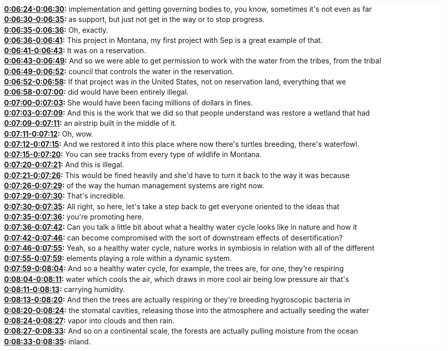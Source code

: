**[0:06:24-0:06:30](https://regenerativeskills.com/abundantedge-zach-weiss/#t=0:06:24):**  implementation and getting governing bodies to, you know, sometimes it's not even as far  
**[0:06:30-0:06:35](https://regenerativeskills.com/abundantedge-zach-weiss/#t=0:06:30):**  as support, but just not get in the way or to stop progress.  
**[0:06:35-0:06:36](https://regenerativeskills.com/abundantedge-zach-weiss/#t=0:06:35):**  Oh, exactly.  
**[0:06:36-0:06:41](https://regenerativeskills.com/abundantedge-zach-weiss/#t=0:06:36):**  This project in Montana, my first project with Sep is a great example of that.  
**[0:06:41-0:06:43](https://regenerativeskills.com/abundantedge-zach-weiss/#t=0:06:41):**  It was on a reservation.  
**[0:06:43-0:06:49](https://regenerativeskills.com/abundantedge-zach-weiss/#t=0:06:43):**  And so we were able to get permission to work with the water from the tribes, from the tribal  
**[0:06:49-0:06:52](https://regenerativeskills.com/abundantedge-zach-weiss/#t=0:06:49):**  council that controls the water in the reservation.  
**[0:06:52-0:06:58](https://regenerativeskills.com/abundantedge-zach-weiss/#t=0:06:52):**  If that project was in the United States, not on reservation land, everything that we  
**[0:06:58-0:07:00](https://regenerativeskills.com/abundantedge-zach-weiss/#t=0:06:58):**  did would have been entirely illegal.  
**[0:07:00-0:07:03](https://regenerativeskills.com/abundantedge-zach-weiss/#t=0:07:00):**  She would have been facing millions of dollars in fines.  
**[0:07:03-0:07:09](https://regenerativeskills.com/abundantedge-zach-weiss/#t=0:07:03):**  And this is the work that we did so that people understand was restore a wetland that had  
**[0:07:09-0:07:11](https://regenerativeskills.com/abundantedge-zach-weiss/#t=0:07:09):**  an airstrip built in the middle of it.  
**[0:07:11-0:07:12](https://regenerativeskills.com/abundantedge-zach-weiss/#t=0:07:11):**  Oh, wow.  
**[0:07:12-0:07:15](https://regenerativeskills.com/abundantedge-zach-weiss/#t=0:07:12):**  And we restored it into this place where now there's turtles breeding, there's waterfowl.  
**[0:07:15-0:07:20](https://regenerativeskills.com/abundantedge-zach-weiss/#t=0:07:15):**  You can see tracks from every type of wildlife in Montana.  
**[0:07:20-0:07:21](https://regenerativeskills.com/abundantedge-zach-weiss/#t=0:07:20):**  And this is illegal.  
**[0:07:21-0:07:26](https://regenerativeskills.com/abundantedge-zach-weiss/#t=0:07:21):**  This would be fined heavily and she'd have to turn it back to the way it was because  
**[0:07:26-0:07:29](https://regenerativeskills.com/abundantedge-zach-weiss/#t=0:07:26):**  of the way the human management systems are right now.  
**[0:07:29-0:07:30](https://regenerativeskills.com/abundantedge-zach-weiss/#t=0:07:29):**  That's incredible.  
**[0:07:30-0:07:35](https://regenerativeskills.com/abundantedge-zach-weiss/#t=0:07:30):**  All right, so here, let's take a step back to get everyone oriented to the ideas that  
**[0:07:35-0:07:36](https://regenerativeskills.com/abundantedge-zach-weiss/#t=0:07:35):**  you're promoting here.  
**[0:07:36-0:07:42](https://regenerativeskills.com/abundantedge-zach-weiss/#t=0:07:36):**  Can you talk a little bit about what a healthy water cycle looks like in nature and how it  
**[0:07:42-0:07:46](https://regenerativeskills.com/abundantedge-zach-weiss/#t=0:07:42):**  can become compromised with the sort of downstream effects of desertification?  
**[0:07:46-0:07:55](https://regenerativeskills.com/abundantedge-zach-weiss/#t=0:07:46):**  Yeah, so a healthy water cycle, nature works in symbiosis in relation with all of the different  
**[0:07:55-0:07:59](https://regenerativeskills.com/abundantedge-zach-weiss/#t=0:07:55):**  elements playing a role within a dynamic system.  
**[0:07:59-0:08:04](https://regenerativeskills.com/abundantedge-zach-weiss/#t=0:07:59):**  And so a healthy water cycle, for example, the trees are, for one, they're respiring  
**[0:08:04-0:08:11](https://regenerativeskills.com/abundantedge-zach-weiss/#t=0:08:04):**  water which cools the air, which draws in more cool air being low pressure air that's  
**[0:08:11-0:08:13](https://regenerativeskills.com/abundantedge-zach-weiss/#t=0:08:11):**  carrying humidity.  
**[0:08:13-0:08:20](https://regenerativeskills.com/abundantedge-zach-weiss/#t=0:08:13):**  And then the trees are actually respiring or they're breeding hygroscopic bacteria in  
**[0:08:20-0:08:24](https://regenerativeskills.com/abundantedge-zach-weiss/#t=0:08:20):**  the stomatal cavities, releasing those into the atmosphere and actually seeding the water  
**[0:08:24-0:08:27](https://regenerativeskills.com/abundantedge-zach-weiss/#t=0:08:24):**  vapor into clouds and then rain.  
**[0:08:27-0:08:33](https://regenerativeskills.com/abundantedge-zach-weiss/#t=0:08:27):**  And so on a continental scale, the forests are actually pulling moisture from the ocean  
**[0:08:33-0:08:35](https://regenerativeskills.com/abundantedge-zach-weiss/#t=0:08:33):**  inland.  